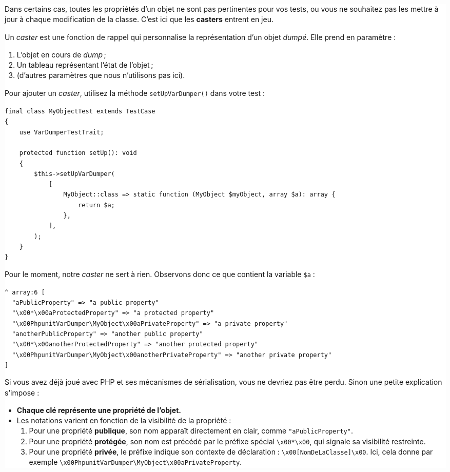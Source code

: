Dans certains cas, toutes les propriétés d’un objet ne sont pas pertinentes pour vos tests, ou vous ne souhaitez pas les mettre à jour à chaque modification de la classe. C’est ici que les **casters** entrent en jeu.

Un _caster_ est une fonction de rappel qui personnalise la représentation d’un objet _dumpé_. Elle prend en paramètre :

1. L’objet en cours de _dump_ ;
2. Un tableau représentant l’état de l’objet ;
3. (d’autres paramètres que nous n’utilisons pas ici).

Pour ajouter un _caster_, utilisez la méthode `setUpVarDumper()` dans votre test :

```
final class MyObjectTest extends TestCase
{
    use VarDumperTestTrait;

    protected function setUp(): void
    {
        $this->setUpVarDumper(
            [
                MyObject::class => static function (MyObject $myObject, array $a): array {
                    return $a;
                },
            ],
        );
    }
}
```

Pour le moment, notre _caster_ ne sert à rien. Observons donc ce que contient la variable `$a` :

```
^ array:6 [
  "aPublicProperty" => "a public property"
  "\x00*\x00aProtectedProperty" => "a protected property"
  "\x00PhpunitVarDumper\MyObject\x00aPrivateProperty" => "a private property"
  "anotherPublicProperty" => "another public property"
  "\x00*\x00anotherProtectedProperty" => "another protected property"
  "\x00PhpunitVarDumper\MyObject\x00anotherPrivateProperty" => "another private property"
]
```

Si vous avez déjà joué avec PHP et ses mécanismes de sérialisation, vous ne devriez pas être perdu. Sinon une petite explication s’impose :

- **Chaque clé représente une propriété de l’objet.**
- Les notations varient en fonction de la visibilité de la propriété :
    1. Pour une propriété **publique**, son nom apparaît directement en clair, comme `"aPublicProperty"`.
    2. Pour une propriété **protégée**, son nom est précédé par le préfixe spécial `\x00*\x00`, qui signale sa visibilité restreinte.
    3. Pour une propriété **privée**, le préfixe indique son contexte de déclaration : `\x00[NomDeLaClasse]\x00`. Ici, cela donne par exemple `\x00PhpunitVarDumper\MyObject\x00aPrivateProperty`.

